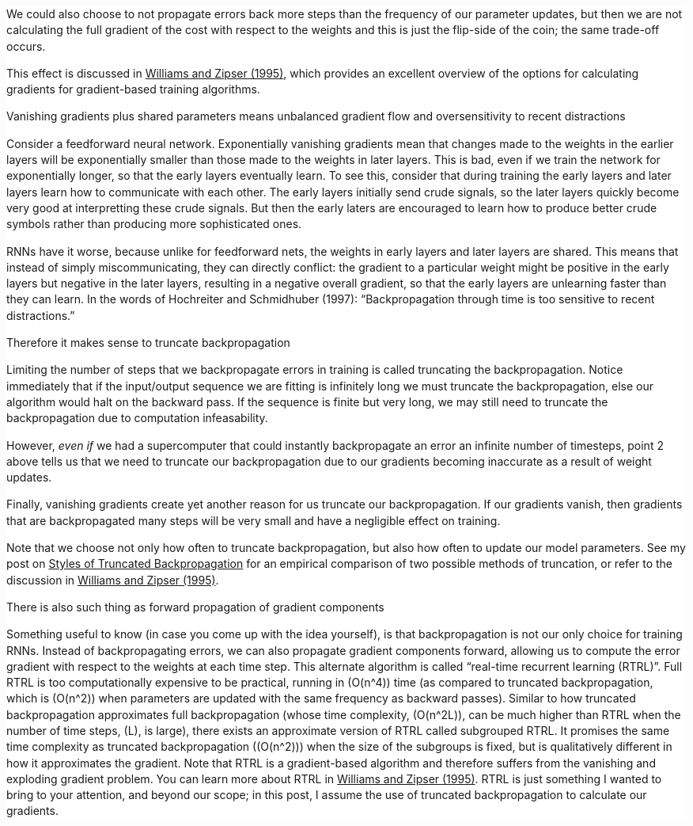 We could also choose to not propagate errors back more steps than the frequency of our parameter updates, but then we are not calculating the full gradient of the cost with respect to the weights and this is just the flip-side of the coin; the same trade-off occurs.

This effect is discussed in [Williams and Zipser (1995)](https://web.stanford.edu/class/psych209a/ReadingsByDate/02_25/Williams%20Zipser95RecNets.pdf), which provides an excellent overview of the options for calculating gradients for gradient-based training algorithms.

Vanishing gradients plus shared parameters means unbalanced gradient flow and oversensitivity to recent distractions

Consider a feedforward neural network. Exponentially vanishing gradients mean that changes made to the weights in the earlier layers will be exponentially smaller than those made to the weights in later layers. This is bad, even if we train the network for exponentially longer, so that the early layers eventually learn. To see this, consider that during training the early layers and later layers learn how to communicate with each other. The early layers initially send crude signals, so the later layers quickly become very good at interpretting these crude signals. But then the early laters are encouraged to learn how to produce better crude symbols rather than producing more sophisticated ones.

RNNs have it worse, because unlike for feedforward nets, the weights in early layers and later layers are shared. This means that instead of simply miscommunicating, they can directly conflict: the gradient to a particular weight might be positive in the early layers but negative in the later layers, resulting in a negative overall gradient, so that the early layers are unlearning faster than they can learn. In the words of Hochreiter and Schmidhuber (1997): “Backpropagation through time is too sensitive to recent distractions.”

Therefore it makes sense to truncate backpropagation

Limiting the number of steps that we backpropagate errors in training is called truncating the backpropagation. Notice immediately that if the input/output sequence we are fitting is infinitely long we must truncate the backpropagation, else our algorithm would halt on the backward pass. If the sequence is finite but very long, we may still need to truncate the backpropagation due to computation infeasability.

However, *even if* we had a supercomputer that could instantly backpropagate an error an infinite number of timesteps, point 2 above tells us that we need to truncate our backpropagation due to our gradients becoming inaccurate as a result of weight updates.

Finally, vanishing gradients create yet another reason for us truncate our backpropagation. If our gradients vanish, then gradients that are backpropagated many steps will be very small and have a negligible effect on training.

Note that we choose not only how often to truncate backpropagation, but also how often to update our model parameters. See my post on [Styles of Truncated Backpropagation](https://r2rt.com/styles-of-truncated-backpropagation.html) for an empirical comparison of two possible methods of truncation, or refer to the discussion in [Williams and Zipser (1995)](https://web.stanford.edu/class/psych209a/ReadingsByDate/02_25/Williams%20Zipser95RecNets.pdf).

There is also such thing as forward propagation of gradient components

Something useful to know (in case you come up with the idea yourself), is that backpropagation is not our only choice for training RNNs. Instead of backpropagating errors, we can also propagate gradient components forward, allowing us to compute the error gradient with respect to the weights at each time step. This alternate algorithm is called “real-time recurrent learning (RTRL)”. Full RTRL is too computationally expensive to be practical, running in \(O(n^4)\) time (as compared to truncated backpropagation, which is \(O(n^2)\) when parameters are updated with the same frequency as backward passes). Similar to how truncated backpropagation approximates full backpropagation (whose time complexity, \(O(n^2L)\), can be much higher than RTRL when the number of time steps, \(L\), is large), there exists an approximate version of RTRL called subgrouped RTRL. It promises the same time complexity as truncated backpropagation (\(O(n^2)\)) when the size of the subgroups is fixed, but is qualitatively different in how it approximates the gradient. Note that RTRL is a gradient-based algorithm and therefore suffers from the vanishing and exploding gradient problem. You can learn more about RTRL in [Williams and Zipser (1995)](https://web.stanford.edu/class/psych209a/ReadingsByDate/02_25/Williams%20Zipser95RecNets.pdf). RTRL is just something I wanted to bring to your attention, and beyond our scope; in this post, I assume the use of truncated backpropagation to calculate our gradients.
